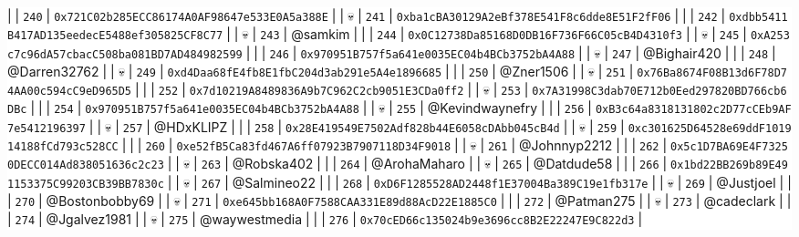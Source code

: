 |  | `240` | `0x721C02b285ECC86174A0AF98647e533E0A5a388E` |
| 💀 | `241` | `0xba1cBA30129A2eBf378E541F8c6dde8E51F2fF06` |
|  | `242` | `0xdbb5411B417AD135eedecE5488ef305825CF8C77` |
| 💀 | `243` | @samkim |
|  | `244` | `0x0C12738Da85168D0DB16F736F66C05cB4D4310f3` |
| 💀 | `245` | `0xA253c7c96dA57cbacC508ba081BD7AD484982599` |
|  | `246` | `0x970951B757f5a641e0035EC04b4BCb3752bA4A88` |
| 💀 | `247` | @Bighair420 |
|  | `248` | @Darren32762 |
| 💀 | `249` | `0xd4Daa68fE4fb8E1fbC204d3ab291e5A4e1896685` |
|  | `250` | @Zner1506 |
| 💀 | `251` | `0x76Ba8674F08B13d6F78D74AA00c594cC9eD965D5` |
|  | `252` | `0x7d10219A8489836A9b7C962C2cb9051E3CDa0ff2` |
| 💀 | `253` | `0x7A31998C3dab70E712b0Eed297820BD766cb6DBc` |
|  | `254` | `0x970951B757f5a641e0035EC04b4BCb3752bA4A88` |
| 💀 | `255` | @Kevindwaynefry |
|  | `256` | `0xB3c64a8318131802c2D77cCEb9AF7e5412196397` |
| 💀 | `257` | @HDxKLIPZ |
|  | `258` | `0x28E419549E7502Adf828b44E6058cDAbb045cB4d` |
| 💀 | `259` | `0xc301625D64528e69ddF101914188fCd793c528CC` |
|  | `260` | `0xe52fB5Ca83fd467A6ff07923B7907118D34F9018` |
| 💀 | `261` | @Johnnyp2212 |
|  | `262` | `0x5c1D7BA69E4F73250DECC014Ad838051636c2c23` |
| 💀 | `263` | @Robska402 |
|  | `264` | @ArohaMaharo |
| 💀 | `265` | @Datdude58 |
|  | `266` | `0x1bd22BB269b89E491153375C99203CB39BB7830c` |
| 💀 | `267` | @Salmineo22 |
|  | `268` | `0xD6F1285528AD2448f1E37004Ba389C19e1fb317e` |
| 💀 | `269` | @Justjoel |
|  | `270` | @Bostonbobby69 |
| 💀 | `271` | `0xe645bb168A0F7588CAA331E89d88AcD22E1885C0` |
|  | `272` | @Patman275 |
| 💀 | `273` | @cadeclark |
|  | `274` | @Jgalvez1981 |
| 💀 | `275` | @waywestmedia |
|  | `276` | `0x70cED66c135024b9e3696cc8B2E22247E9C822d3` |